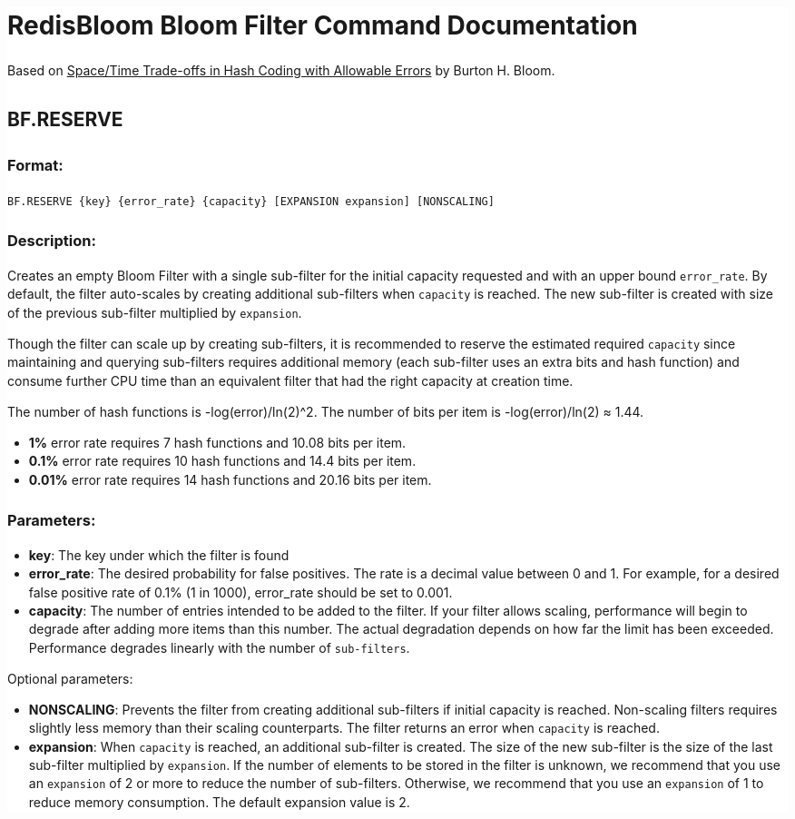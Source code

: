# RedisBloom Bloom Filter Command Documentation

Based on [Space/Time Trade-offs in Hash Coding with Allowable Errors](
    http://www.dragonwins.com/domains/getteched/bbc/literature/Bloom70.pdf)
    by Burton H. Bloom.

## BF.RESERVE

### Format:

```
BF.RESERVE {key} {error_rate} {capacity} [EXPANSION expansion] [NONSCALING]
```

### Description:

Creates an empty Bloom Filter with a single sub-filter for the initial capacity
requested and with an upper bound `error_rate`. By default, the filter 
auto-scales by creating additional sub-filters when `capacity` is reached. The
new sub-filter is created with size of the previous sub-filter multiplied by 
`expansion`.

Though the filter can scale up by creating sub-filters, it is recommended to
reserve the estimated required `capacity` since maintaining and querying
sub-filters requires additional memory (each sub-filter uses an extra bits and 
hash function) and consume  further CPU time than an equivalent filter that had
the right capacity at creation time.

The number of hash functions is -log(error)/ln(2)^2.
The number of bits per item is -log(error)/ln(2) ≈ 1.44.

* **1%**    error rate requires 7  hash functions and 10.08 bits per item.
* **0.1%**  error rate requires 10 hash functions and 14.4  bits per item.
* **0.01%** error rate requires 14 hash functions and 20.16 bits per item.


### Parameters:

* **key**: The key under which the filter is found
* **error_rate**: The desired probability for false positives. The rate is
    a decimal value between 0 and 1. For example, for a desired false
    positive rate of 0.1% (1 in 1000), error_rate should be set to 0.001.
* **capacity**: The number of entries intended to be added to the filter.
    If your filter allows scaling, performance will begin to degrade after
    adding more items than this number. The actual degradation depends on
    how far the limit has been exceeded. Performance degrades linearly with
    the number of `sub-filters`.

Optional parameters:

* **NONSCALING**: Prevents the filter from creating additional sub-filters if
    initial capacity is reached. Non-scaling filters requires slightly less
    memory than their scaling counterparts. The filter returns an error
    when `capacity` is reached.
* **expansion**: When `capacity` is reached, an additional sub-filter is
    created. The size of the new sub-filter is the size of the last sub-filter
    multiplied by `expansion`. If the number of elements to be stored in the
    filter is unknown, we recommend that you use an `expansion` of 2 or more
    to reduce the number of sub-filters. Otherwise, we recommend that you use an
    `expansion` of 1 to reduce memory consumption. The default expansion value is 2.
